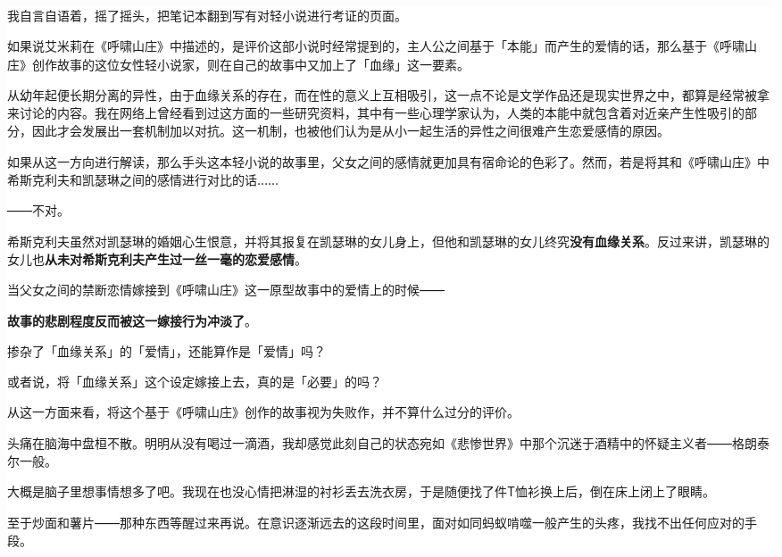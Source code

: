 我自言自语着，摇了摇头，把笔记本翻到写有对轻小说进行考证的页面。

如果说艾米莉在《呼啸山庄》中描述的，是评价这部小说时经常提到的，主人公之间基于「本能」而产生的爱情的话，那么基于《呼啸山庄》创作故事的这位女性轻小说家，则在自己的故事中又加上了「血缘」这一要素。

从幼年起便长期分离的异性，由于血缘关系的存在，而在性的意义上互相吸引，这一点不论是文学作品还是现实世界之中，都算是经常被拿来讨论的内容。我在网络上曾经看到过这方面的一些研究资料，其中有一些心理学家认为，人类的本能中就包含着对近亲产生性吸引的部分，因此才会发展出一套机制加以对抗。这一机制，也被他们认为是从小一起生活的异性之间很难产生恋爱感情的原因。

如果从这一方向进行解读，那么手头这本轻小说的故事里，父女之间的感情就更加具有宿命论的色彩了。然而，若是将其和《呼啸山庄》中希斯克利夫和凯瑟琳之间的感情进行对比的话……

——不对。

希斯克利夫虽然对凯瑟琳的婚姻心生恨意，并将其报复在凯瑟琳的女儿身上，但他和凯瑟琳的女儿终究**没有血缘关系**。反过来讲，凯瑟琳的女儿也**从未对希斯克利夫产生过一丝一毫的恋爱感情**。

当父女之间的禁断恋情嫁接到《呼啸山庄》这一原型故事中的爱情上的时候——

**故事的悲剧程度反而被这一嫁接行为冲淡了**。

掺杂了「血缘关系」的「爱情」，还能算作是「爱情」吗？

或者说，将「血缘关系」这个设定嫁接上去，真的是「必要」的吗？

从这一方面来看，将这个基于《呼啸山庄》创作的故事视为失败作，并不算什么过分的评价。

头痛在脑海中盘桓不散。明明从没有喝过一滴酒，我却感觉此刻自己的状态宛如《悲惨世界》中那个沉迷于酒精中的怀疑主义者——格朗泰尔一般。

大概是脑子里想事情想多了吧。我现在也没心情把淋湿的衬衫丢去洗衣房，于是随便找了件T恤衫换上后，倒在床上闭上了眼睛。

至于炒面和薯片——那种东西等醒过来再说。在意识逐渐远去的这段时间里，面对如同蚂蚁啃噬一般产生的头疼，我找不出任何应对的手段。
